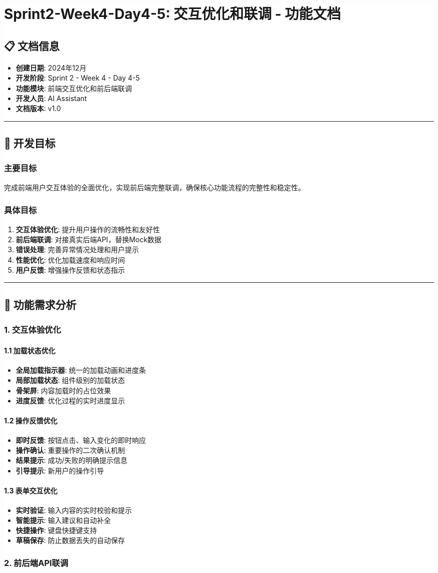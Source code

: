 # Sprint2-Week4-Day4-5: 交互优化和联调 - 功能文档

## 📋 文档信息
- **创建日期**: 2024年12月
- **开发阶段**: Sprint 2 - Week 4 - Day 4-5
- **功能模块**: 前端交互优化和前后端联调
- **开发人员**: AI Assistant
- **文档版本**: v1.0

---

## 🎯 开发目标

### 主要目标
完成前端用户交互体验的全面优化，实现前后端完整联调，确保核心功能流程的完整性和稳定性。

### 具体目标
1. **交互体验优化**: 提升用户操作的流畅性和友好性
2. **前后端联调**: 对接真实后端API，替换Mock数据
3. **错误处理**: 完善异常情况处理和用户提示
4. **性能优化**: 优化加载速度和响应时间
5. **用户反馈**: 增强操作反馈和状态指示

---

## 🔧 功能需求分析

### 1. 交互体验优化

#### 1.1 加载状态优化
- **全局加载指示器**: 统一的加载动画和进度条
- **局部加载状态**: 组件级别的加载状态
- **骨架屏**: 内容加载时的占位效果
- **进度反馈**: 优化过程的实时进度显示

#### 1.2 操作反馈优化
- **即时反馈**: 按钮点击、输入变化的即时响应
- **操作确认**: 重要操作的二次确认机制
- **结果提示**: 成功/失败的明确提示信息
- **引导提示**: 新用户的操作引导

#### 1.3 表单交互优化
- **实时验证**: 输入内容的实时校验和提示
- **智能提示**: 输入建议和自动补全
- **快捷操作**: 键盘快捷键支持
- **草稿保存**: 防止数据丢失的自动保存

### 2. 前后端API联调

